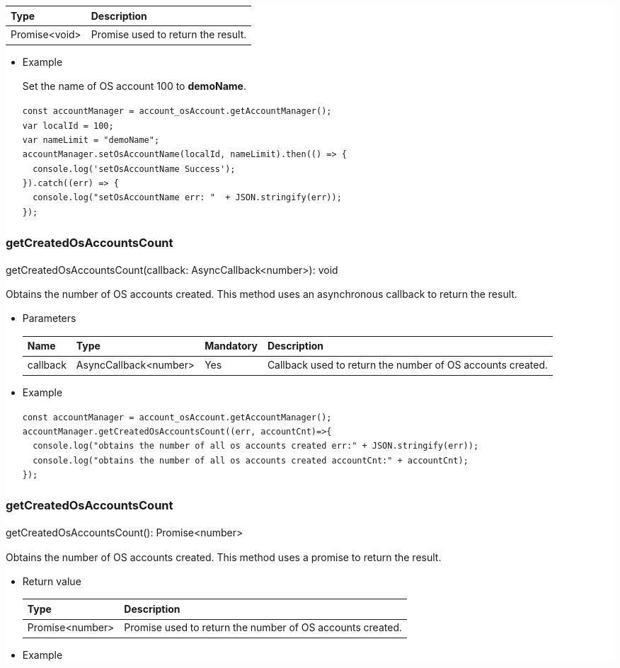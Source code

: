   | Type         | Description                               |
  | :------------ | :---------------------------------- |
  | Promise&lt;void&gt; | Promise used to return the result.|

- Example 

  Set the name of OS account 100 to **demoName**.
  
  ```
  const accountManager = account_osAccount.getAccountManager();
  var localId = 100;
  var nameLimit = "demoName";
  accountManager.setOsAccountName(localId, nameLimit).then(() => {
    console.log('setOsAccountName Success');
  }).catch((err) => {
    console.log("setOsAccountName err: "  + JSON.stringify(err));
  });
  ```

### getCreatedOsAccountsCount

getCreatedOsAccountsCount(callback: AsyncCallback&lt;number&gt;): void

Obtains the number of OS accounts created. This method uses an asynchronous callback to return the result.

- Parameters

  | Name  | Type                 | Mandatory| Description                          |
  | -------- | --------------------- | ---- | ------------------------------ |
  | callback | AsyncCallback&lt;number&gt; | Yes  | Callback used to return the number of OS accounts created.|

- Example

  ```
  const accountManager = account_osAccount.getAccountManager();
  accountManager.getCreatedOsAccountsCount((err, accountCnt)=>{
    console.log("obtains the number of all os accounts created err:" + JSON.stringify(err));
    console.log("obtains the number of all os accounts created accountCnt:" + accountCnt);
  });
  ```

### getCreatedOsAccountsCount

getCreatedOsAccountsCount(): Promise&lt;number&gt;

Obtains the number of OS accounts created. This method uses a promise to return the result.

- Return value

  | Type           | Description                               |
  | :-------------- | :---------------------------------- |
  | Promise&lt;number&gt; | Promise used to return the number of OS accounts created.|

- Example
